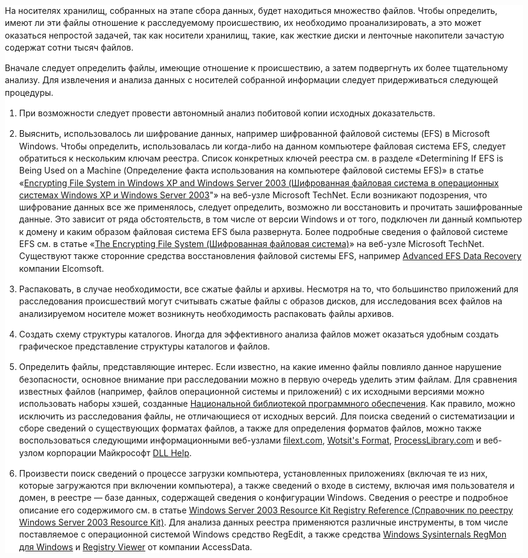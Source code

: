 На носителях хранилищ, собранных на этапе сбора данных, будет находиться множество файлов. Чтобы определить, имеют ли эти файлы отношение к расследуемому происшествию, их необходимо проанализировать, а это может оказаться непростой задачей, так как носители хранилищ, такие, как жесткие диски и ленточные накопители зачастую содержат сотни тысяч файлов.

Вначале следует определить файлы, имеющие отношение к происшествию, а затем подвергнуть их более тщательному анализу. Для извлечения и анализа данных с носителей собранной информации следует придерживаться следующей процедуры.

1.  При возможности следует провести автономный анализ побитовой копии исходных доказательств.

2.  Выяснить, использовалось ли шифрование данных, например шифрованной файловой системы (EFS) в Microsoft Windows. Чтобы определить, использовалась ли когда-либо на данном компьютере файловая система EFS, следует обратиться к нескольким ключам реестра. Список конкретных ключей реестра см. в разделе «Determining If EFS is Being Used on a Machine (Определение факта использования на компьютере файловой системы EFS)» в статье «[Encrypting File System in Windows XP and Windows Server 2003 (Шифрованная файловая система в операционных системах Windows XP и Windows Server 2003](http://www.microsoft.com/technet/prodtechnol/winxppro/deploy/cryptfs.mspx)"» на веб-узле Microsoft TechNet. Если возникают подозрения, что шифрование данных все же применялось, следует определить, возможно ли восстановить и прочитать зашифрованные данные. Это зависит от ряда обстоятельств, в том числе от версии Windows и от того, подключен ли данный компьютер к домену и каким образом файловая система EFS была развернута. Более подробные сведения о файловой системе EFS см. в статье «[The Encrypting File System (Шифрованная файловая система)](http://www.microsoft.com/technet/security/guidance/cryptographyetc/efs.mspx)» на веб-узле Microsoft TechNet. Существуют также сторонние средства восстановления файловой системы EFS, например [Advanced EFS Data Recovery](http://www.elcomsoft.com/aefsdr.html) компании Elcomsoft.

3.  Распаковать, в случае необходимости, все сжатые файлы и архивы. Несмотря на то, что большинство приложений для расследования происшествий могут считывать сжатые файлы с образов дисков, для исследования всех файлов на анализируемом носителе может возникнуть необходимость распаковать файлы архивов.

4.  Создать схему структуры каталогов. Иногда для эффективного анализа файлов может оказаться удобным создать графическое представление структуры каталогов и файлов.

5.  Определить файлы, представляющие интерес. Если известно, на какие именно файлы повлияло данное нарушение безопасности, основное внимание при расследовании можно в первую очередь уделить этим файлам. Для сравнения известных файлов (например, файлов операционной системы и приложений) с их исходными версиями можно использовать наборы хэшей, созданные [Национальной библиотекой программного обеспечения](http://www.nsrl.nist.gov/). Как правило, можно исключить из расследования файлы, не отличающиеся от исходных версий. Для поиска сведений о систематизации и сборе сведений о существующих форматах файлов, а также для определения форматов файлов, можно также воспользоваться следующими информационными веб-узлами [filext.com](http://filext.com/), [Wotsit's Format](http://www.wotsit.org/), [ProcessLibrary.com](http://www.processlibrary.com/) и веб-узлом корпорации Майкрософт [DLL Help](http://support.microsoft.com/dllhelp/default.aspx).

6.  Произвести поиск сведений о процессе загрузки компьютера, установленных приложениях (включая те из них, которые загружаются при включении компьютера), а также сведений о входе в систему, включая имя пользователя и домен, в реестре — базе данных, содержащей сведения о конфигурации Windows. Сведения о реестре и подробное описание его содержимого см. в статье [Windows Server 2003 Resource Kit Registry Reference (Справочник по реестру Windows Server 2003 Resource Kit)](http://technet2.microsoft.com/windowsserver/en/library/56a33a88-a7b2-4f21-ab5e-5c62d728619f1033.mspx?mfr=true). Для анализа данных реестра применяются различные инструменты, в том числе поставляемое с операционной системой Windows средство RegEdit, а также средства [Windows Sysinternals RegMon для Windows](http://go.microsoft.com/?linkid=6013256) и [Registry Viewer](http://www.accessdata.com/products/) от компании AccessData.
